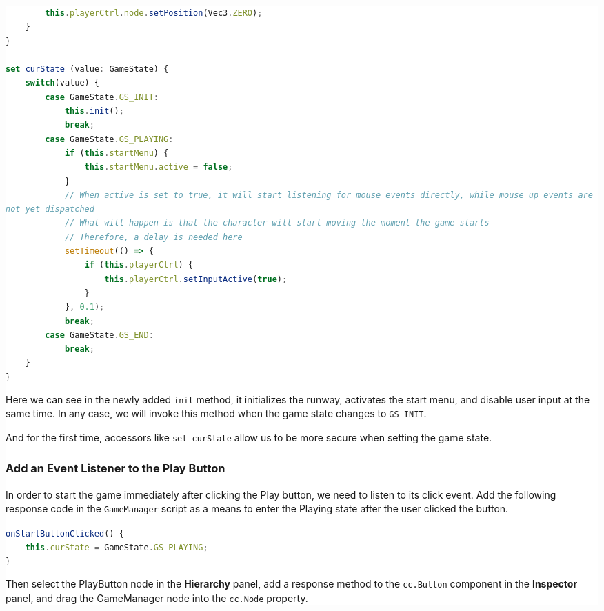 ```ts
        this.playerCtrl.node.setPosition(Vec3.ZERO);
    }
}

set curState (value: GameState) {
    switch(value) {
        case GameState.GS_INIT:
            this.init();
            break;
        case GameState.GS_PLAYING:
            if (this.startMenu) {
                this.startMenu.active = false;
            }
            // When active is set to true, it will start listening for mouse events directly, while mouse up events are not yet dispatched
            // What will happen is that the character will start moving the moment the game starts
            // Therefore, a delay is needed here
            setTimeout(() => {
                if (this.playerCtrl) {
                    this.playerCtrl.setInputActive(true);
                }
            }, 0.1);
            break;
        case GameState.GS_END:
            break;
    }
}
```

Here we can see in the newly added `init` method, it initializes the runway, activates the start menu, and disable user input at the same time. In any case, we will invoke this method when the game state changes to `GS_INIT`.

And for the first time, accessors like `set curState` allow us to be more secure when setting the game state.

### Add an Event Listener to the Play Button

In order to start the game immediately after clicking the Play button, we need to listen to its click event. Add the following response code in the `GameManager` script as a means to enter the Playing state after the user clicked the button.

```ts
onStartButtonClicked() {
    this.curState = GameState.GS_PLAYING;
}
```

Then select the PlayButton node in the **Hierarchy** panel, add a response method to the `cc.Button` component in the **Inspector** panel, and drag the GameManager node into the `cc.Node` property.
